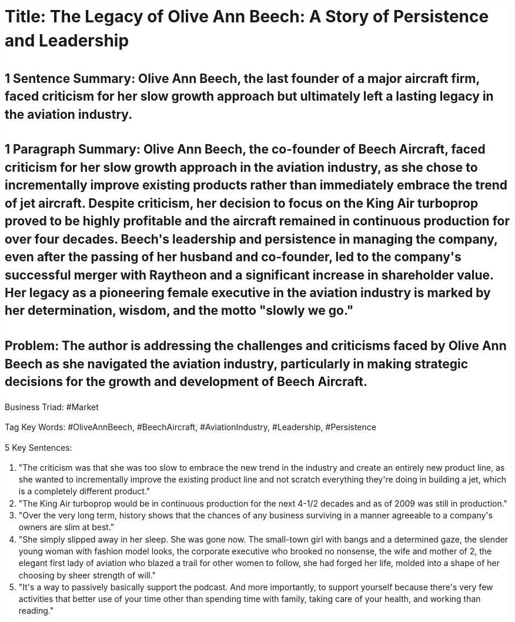 # Title: The Legacy of Olive Ann Beech: A Story of Persistence and Leadership

## 1 Sentence Summary: Olive Ann Beech, the last founder of a major aircraft firm, faced criticism for her slow growth approach but ultimately left a lasting legacy in the aviation industry.

## 1 Paragraph Summary: Olive Ann Beech, the co-founder of Beech Aircraft, faced criticism for her slow growth approach in the aviation industry, as she chose to incrementally improve existing products rather than immediately embrace the trend of jet aircraft. Despite criticism, her decision to focus on the King Air turboprop proved to be highly profitable and the aircraft remained in continuous production for over four decades. Beech's leadership and persistence in managing the company, even after the passing of her husband and co-founder, led to the company's successful merger with Raytheon and a significant increase in shareholder value. Her legacy as a pioneering female executive in the aviation industry is marked by her determination, wisdom, and the motto "slowly we go."

## Problem: The author is addressing the challenges and criticisms faced by Olive Ann Beech as she navigated the aviation industry, particularly in making strategic decisions for the growth and development of Beech Aircraft.

Business Triad: #Market

Tag Key Words: #OliveAnnBeech, #BeechAircraft, #AviationIndustry, #Leadership, #Persistence

5 Key Sentences:
1. "The criticism was that she was too slow to embrace the new trend in the industry and create an entirely new product line, as she wanted to incrementally improve the existing product line and not scratch everything they're doing in building a jet, which is a completely different product."
2. "The King Air turboprop would be in continuous production for the next 4-1/2 decades and as of 2009 was still in production."
3. "Over the very long term, history shows that the chances of any business surviving in a manner agreeable to a company's owners are slim at best."
4. "She simply slipped away in her sleep. She was gone now. The small-town girl with bangs and a determined gaze, the slender young woman with fashion model looks, the corporate executive who brooked no nonsense, the wife and mother of 2, the elegant first lady of aviation who blazed a trail for other women to follow, she had forged her life, molded into a shape of her choosing by sheer strength of will."
5. "It's a way to passively basically support the podcast. And more importantly, to support yourself because there's very few activities that better use of your time other than spending time with family, taking care of your health, and working than reading."

